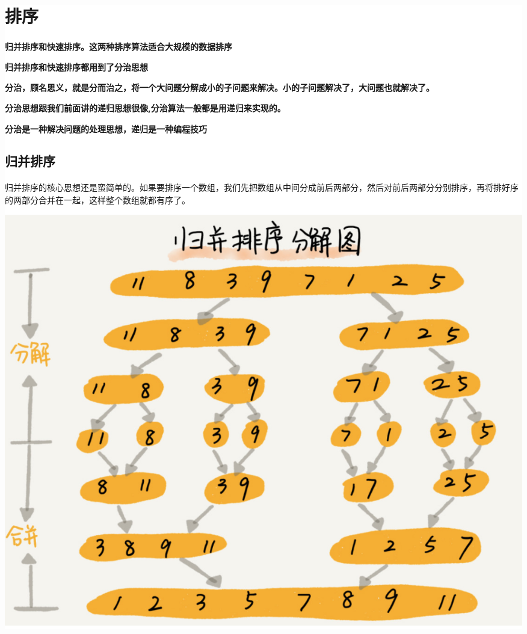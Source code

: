 # 排序

**归并排序和快速排序。这两种排序算法适合大规模的数据排序**

**归并排序和快速排序都用到了分治思想**

**分治，顾名思义，就是分而治之，将一个大问题分解成小的子问题来解决。小的子问题解决了，大问题也就解决了。**

**分治思想跟我们前面讲的递归思想很像,分治算法一般都是用递归来实现的。**

**分治是一种解决问题的处理思想，递归是一种编程技巧**

## 归并排序

归并排序的核心思想还是蛮简单的。如果要排序一个数组，我们先把数组从中间分成前后两部分，然后对前后两部分分别排序，再将排好序的两部分合并在一起，这样整个数组就都有序了。

![image-20210208120920223](07_排序_2.assets/image-20210208120920223.png)
